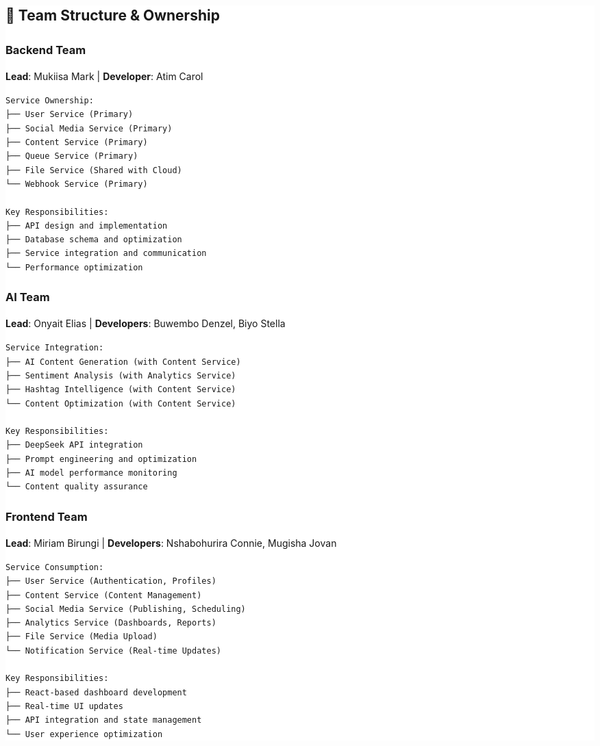 ## 👥 Team Structure & Ownership

### Backend Team
**Lead**: Mukiisa Mark | **Developer**: Atim Carol
```
Service Ownership:
├── User Service (Primary)
├── Social Media Service (Primary)
├── Content Service (Primary)
├── Queue Service (Primary)
├── File Service (Shared with Cloud)
└── Webhook Service (Primary)

Key Responsibilities:
├── API design and implementation
├── Database schema and optimization
├── Service integration and communication
└── Performance optimization
```

### AI Team
**Lead**: Onyait Elias | **Developers**: Buwembo Denzel, Biyo Stella
```
Service Integration:
├── AI Content Generation (with Content Service)
├── Sentiment Analysis (with Analytics Service)
├── Hashtag Intelligence (with Content Service)
└── Content Optimization (with Content Service)

Key Responsibilities:
├── DeepSeek API integration
├── Prompt engineering and optimization
├── AI model performance monitoring
└── Content quality assurance
```

### Frontend Team
**Lead**: Miriam Birungi | **Developers**: Nshabohurira Connie, Mugisha Jovan
```
Service Consumption:
├── User Service (Authentication, Profiles)
├── Content Service (Content Management)
├── Social Media Service (Publishing, Scheduling)
├── Analytics Service (Dashboards, Reports)
├── File Service (Media Upload)
└── Notification Service (Real-time Updates)

Key Responsibilities:
├── React-based dashboard development
├── Real-time UI updates
├── API integration and state management
└── User experience optimization
```
